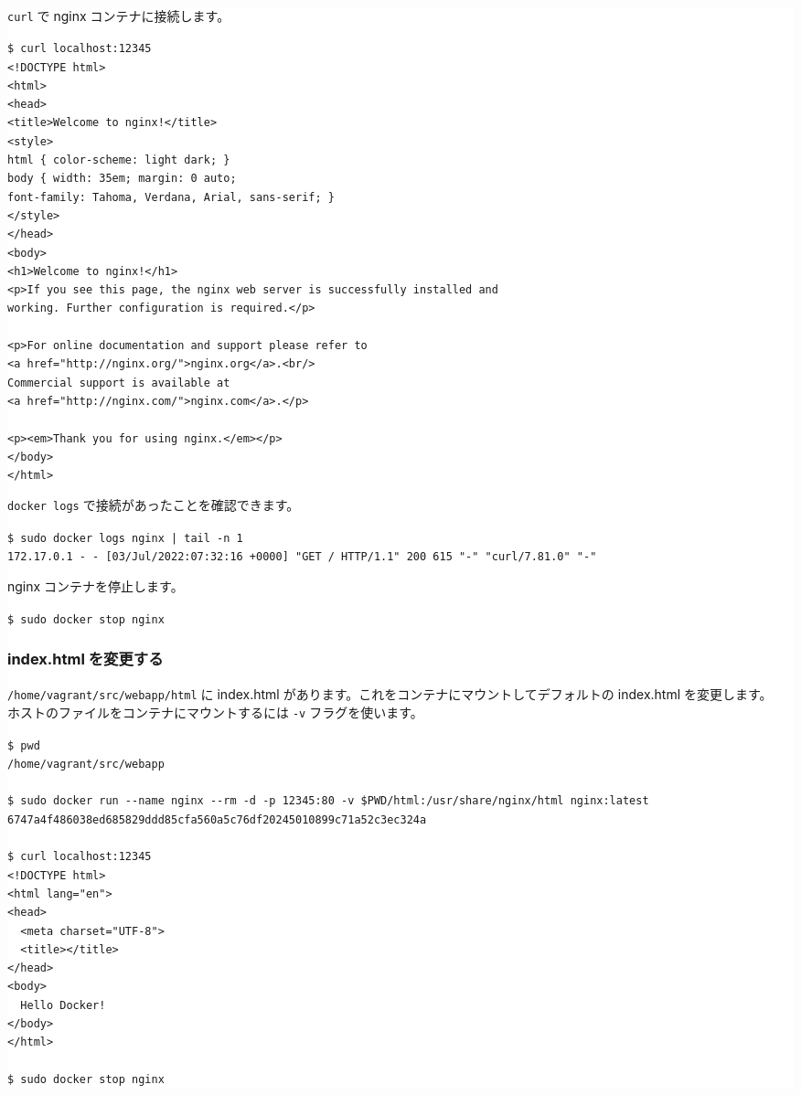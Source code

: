 `curl` で nginx コンテナに接続します。

```shell
$ curl localhost:12345
<!DOCTYPE html>
<html>
<head>
<title>Welcome to nginx!</title>
<style>
html { color-scheme: light dark; }
body { width: 35em; margin: 0 auto;
font-family: Tahoma, Verdana, Arial, sans-serif; }
</style>
</head>
<body>
<h1>Welcome to nginx!</h1>
<p>If you see this page, the nginx web server is successfully installed and
working. Further configuration is required.</p>

<p>For online documentation and support please refer to
<a href="http://nginx.org/">nginx.org</a>.<br/>
Commercial support is available at
<a href="http://nginx.com/">nginx.com</a>.</p>

<p><em>Thank you for using nginx.</em></p>
</body>
</html>
```

`docker logs` で接続があったことを確認できます。

```shell
$ sudo docker logs nginx | tail -n 1
172.17.0.1 - - [03/Jul/2022:07:32:16 +0000] "GET / HTTP/1.1" 200 615 "-" "curl/7.81.0" "-"
```

nginx コンテナを停止します。

```shell
$ sudo docker stop nginx
```

### index.html を変更する

`/home/vagrant/src/webapp/html` に index.html があります。これをコンテナにマウントしてデフォルトの index.html を変更します。  
ホストのファイルをコンテナにマウントするには `-v` フラグを使います。

```shell
$ pwd
/home/vagrant/src/webapp

$ sudo docker run --name nginx --rm -d -p 12345:80 -v $PWD/html:/usr/share/nginx/html nginx:latest
6747a4f486038ed685829ddd85cfa560a5c76df20245010899c71a52c3ec324a

$ curl localhost:12345
<!DOCTYPE html>
<html lang="en">
<head>
  <meta charset="UTF-8">
  <title></title>
</head>
<body>
  Hello Docker!
</body>
</html>

$ sudo docker stop nginx
```